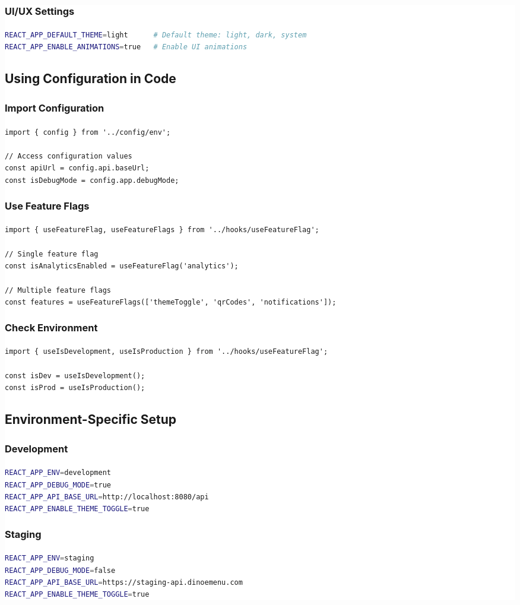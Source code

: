 ### UI/UX Settings
```bash
REACT_APP_DEFAULT_THEME=light      # Default theme: light, dark, system
REACT_APP_ENABLE_ANIMATIONS=true   # Enable UI animations
```

## Using Configuration in Code

### Import Configuration
```tsx
import { config } from '../config/env';

// Access configuration values
const apiUrl = config.api.baseUrl;
const isDebugMode = config.app.debugMode;
```

### Use Feature Flags
```tsx
import { useFeatureFlag, useFeatureFlags } from '../hooks/useFeatureFlag';

// Single feature flag
const isAnalyticsEnabled = useFeatureFlag('analytics');

// Multiple feature flags
const features = useFeatureFlags(['themeToggle', 'qrCodes', 'notifications']);
```

### Check Environment
```tsx
import { useIsDevelopment, useIsProduction } from '../hooks/useFeatureFlag';

const isDev = useIsDevelopment();
const isProd = useIsProduction();
```

## Environment-Specific Setup

### Development
```bash
REACT_APP_ENV=development
REACT_APP_DEBUG_MODE=true
REACT_APP_API_BASE_URL=http://localhost:8080/api
REACT_APP_ENABLE_THEME_TOGGLE=true
```

### Staging
```bash
REACT_APP_ENV=staging
REACT_APP_DEBUG_MODE=false
REACT_APP_API_BASE_URL=https://staging-api.dinoemenu.com
REACT_APP_ENABLE_THEME_TOGGLE=true
```
